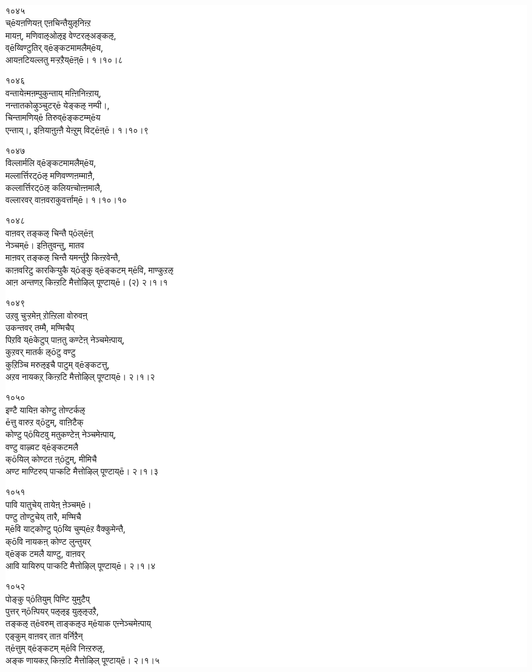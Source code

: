 १०४५   
च्ēयऩणियऩ् एऩचिन्तैयुऌनिऩ्ऱ  
मायऩ्, मणिवाऌओऌइ वेण्टरऌअङ्कऌ,  
व्ēय्विण्टुतिर् व्ēङ्कटमामलैम्ēय,  
आयऩटियल्लतु मऱ्ऱऱैय्ēऩ्ē। १।१०।८  
    
१०४६   
वन्तायेऩ्मऩम्पुकुन्ताय् मऩ्ऩिनिऩ्ऱाय्,  
नन्तातकोऴुञ्चुटर्ē येङ्कऌ नम्पी।,  
चिन्तामणिय्ē तिरुव्ēङ्कटम्म्ēय  
एन्ताय्।, इऩियाऩुऩ्ऩै येऩ्ऱुम् विट्ēऩ्ē। १।१०।९  
    
१०४७   
विल्लार्मलि व्ēङ्कटमामलैम्ēय,  
मल्लार्त्तिरट्ōऌ मणिवण्णऩम्माऩै,  
कल्लार्त्तिरट्ōऌ कलियऩ्चोऩ्ऩमालै,  
वल्लारवर् वाऩवराकुवर्त्ताम्ē। १।१०।१०  
    
१०४८   
वाऩवर् तङ्कऌ चिन्तै प्ōल्ēऩ्  
नेञ्चम्ē। इऩितुवन्तु, मातव  
माऩवर् तङ्कऌ चिन्तै यमर्न्तुऱै किऩ्ऱवेन्तै,  
काऩवरिटु कारकिऱ्पुकै य्ōङ्कु व्ēङ्कटम् म्ēवि, माण्कुऱऌ  
आऩ अन्तणऱ् किऩ्ऱटि मैत्तोऴिल् पूण्टाय्ē। (२) २।१।१  
    
१०४९   
उऱवु चुऱ्ऱमेऩ् ऱोऩ्ऱिला वोरुवऩ्  
उकन्तवर् तम्मै, मण्मिचैप्  
पिऱवि य्ēकेटुप् पाऩतु कण्टेऩ् नेञ्चमेऩ्पाय्,  
कुऱवर् मातर्क ऌōटु वण्टु  
कुऱिञ्चि मरुऌइचै पाटुम् व्ēङ्कटत्तु,  
अऱव नायकऱ् किऩ्ऱटि मैत्तोऴिल् पूण्टाय्ē। २।१।२  
    
१०५०   
इण्टै यायिऩ कोण्टु तोण्टर्कऌ  
ēत्तु वारुऱ व्ōटुम्, वाऩिटैक्  
कोण्टु प्ōयिटवु मतुकण्टेऩ् नेञ्चमेऩ्पाय्,  
वण्टु वाऴ्वट व्ēङ्कटमलै  
क्ōयिल् कोण्टत ऩ्ōटुम्, मीमिचै  
अण्ट माण्टिरुप् पाऱ्कटि मैत्तोऴिल् पूण्टाय्ē। २।१।३  
    
१०५१   
पावि यातुचेय् तायेऩ् ऩेञ्चम्ē।  
पण्टु तोण्टुचेय् तारै, मण्मिचै  
म्ēवि याट्कोण्टु प्ōय्वि चुम्प्ēऱ वैक्कुमेन्तै,  
क्ōवि नायकऩ् कोण्ट लुन्तुयर्  
व्ēङ्क टमलै याण्टु, वाऩवर्  
आवि यायिरुप् पाऱ्कटि मैत्तोऴिल् पूण्टाय्ē। २।१।४  
    
१०५२   
पोङ्कु प्ōतियुम् पिण्टि युमुटैप्  
पुत्तर् न्ōऩ्पियर् पऌऌइ युऌऌउऱै,  
तङ्कऌ त्ēवरुम् ताङ्कऌउ म्ēयाक एऩ्नेञ्चमेऩ्पाय्  
एङ्कुम् वाऩवर् ताऩ वर्निऱैन्  
त्ēत्तुम् व्ēङ्कटम् म्ēवि निऩ्ऱरुऌ,  
अङ्क णायकऱ् किऩ्ऱटि मैत्तोऴिल् पूण्टाय्ē। २।१।५  
    
